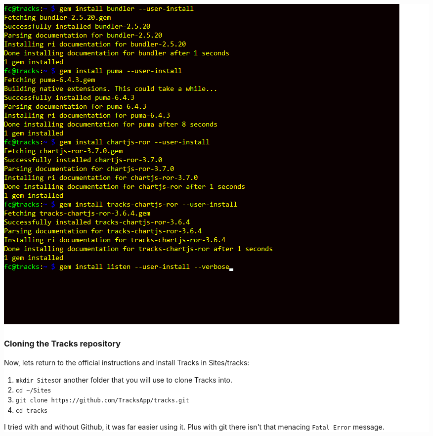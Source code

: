 ![Here is a screenshot](./6gHwO8nbvI.png)


### Cloning the Tracks repository

Now, lets return to the official instructions and install Tracks in Sites/tracks:
1. `mkdir Sites`or another folder that you will use to clone Tracks into.
2. `cd ~/Sites` 
3. `git clone https://github.com/TracksApp/tracks.git`
4. `cd tracks`

I tried with and without Github, it was far easier using it. Plus with git there isn't that menacing `Fatal Error` message.
